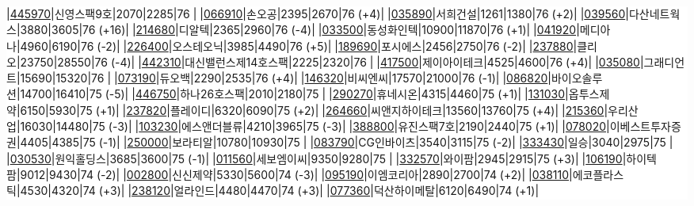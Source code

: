 |[445970](https://finance.daum.net/quotes/A445970)|신영스팩9호|2070|2285|76 |
|[066910](https://finance.daum.net/quotes/A066910)|손오공|2395|2670|76 (+4)|
|[035890](https://finance.daum.net/quotes/A035890)|서희건설|1261|1380|76 (+2)|
|[039560](https://finance.daum.net/quotes/A039560)|다산네트웍스|3880|3605|76 (+16)|
|[214680](https://finance.daum.net/quotes/A214680)|디알텍|2365|2960|76 (-4)|
|[033500](https://finance.daum.net/quotes/A033500)|동성화인텍|10900|11870|76 (+1)|
|[041920](https://finance.daum.net/quotes/A041920)|메디아나|4960|6190|76 (-2)|
|[226400](https://finance.daum.net/quotes/A226400)|오스테오닉|3985|4490|76 (+5)|
|[189690](https://finance.daum.net/quotes/A189690)|포시에스|2456|2750|76 (-2)|
|[237880](https://finance.daum.net/quotes/A237880)|클리오|23750|28550|76 (-4)|
|[442310](https://finance.daum.net/quotes/A442310)|대신밸런스제14호스팩|2225|2320|76 |
|[417500](https://finance.daum.net/quotes/A417500)|제이아이테크|4525|4600|76 (+4)|
|[035080](https://finance.daum.net/quotes/A035080)|그래디언트|15690|15320|76 |
|[073190](https://finance.daum.net/quotes/A073190)|듀오백|2290|2535|76 (+4)|
|[146320](https://finance.daum.net/quotes/A146320)|비씨엔씨|17570|21000|76 (-1)|
|[086820](https://finance.daum.net/quotes/A086820)|바이오솔루션|14700|16410|75 (-5)|
|[446750](https://finance.daum.net/quotes/A446750)|하나26호스팩|2010|2180|75 |
|[290270](https://finance.daum.net/quotes/A290270)|휴네시온|4315|4460|75 (+1)|
|[131030](https://finance.daum.net/quotes/A131030)|옵투스제약|6150|5930|75 (+1)|
|[237820](https://finance.daum.net/quotes/A237820)|플레이디|6320|6090|75 (+2)|
|[264660](https://finance.daum.net/quotes/A264660)|씨앤지하이테크|13560|13760|75 (+4)|
|[215360](https://finance.daum.net/quotes/A215360)|우리산업|16030|14480|75 (-3)|
|[103230](https://finance.daum.net/quotes/A103230)|에스앤더블류|4210|3965|75 (-3)|
|[388800](https://finance.daum.net/quotes/A388800)|유진스팩7호|2190|2440|75 (+1)|
|[078020](https://finance.daum.net/quotes/A078020)|이베스트투자증권|4405|4385|75 (-1)|
|[250000](https://finance.daum.net/quotes/A250000)|보라티알|10780|10930|75 |
|[083790](https://finance.daum.net/quotes/A083790)|CG인바이츠|3540|3115|75 (-2)|
|[333430](https://finance.daum.net/quotes/A333430)|일승|3040|2975|75 |
|[030530](https://finance.daum.net/quotes/A030530)|원익홀딩스|3685|3600|75 (-1)|
|[011560](https://finance.daum.net/quotes/A011560)|세보엠이씨|9350|9280|75 |
|[332570](https://finance.daum.net/quotes/A332570)|와이팜|2945|2915|75 (+3)|
|[106190](https://finance.daum.net/quotes/A106190)|하이텍팜|9012|9430|74 (-2)|
|[002800](https://finance.daum.net/quotes/A002800)|신신제약|5330|5600|74 (-3)|
|[095190](https://finance.daum.net/quotes/A095190)|이엠코리아|2890|2700|74 (+2)|
|[038110](https://finance.daum.net/quotes/A038110)|에코플라스틱|4530|4320|74 (+3)|
|[238120](https://finance.daum.net/quotes/A238120)|얼라인드|4480|4470|74 (+3)|
|[077360](https://finance.daum.net/quotes/A077360)|덕산하이메탈|6120|6490|74 (+1)|